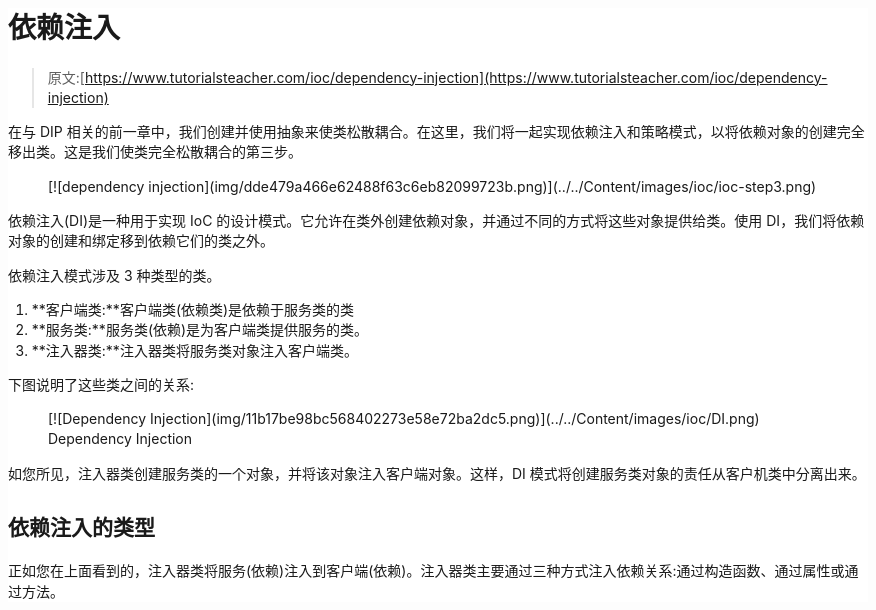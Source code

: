# 依赖注入

> 原文:[https://www.tutorialsteacher.com/ioc/dependency-injection](https://www.tutorialsteacher.com/ioc/dependency-injection)

在与 DIP 相关的前一章中，我们创建并使用抽象来使类松散耦合。在这里，我们将一起实现依赖注入和策略模式，以将依赖对象的创建完全移出类。这是我们使类完全松散耦合的第三步。

<figure>[![dependency injection](img/dde479a466e62488f63c6eb82099723b.png)](../../Content/images/ioc/ioc-step3.png)</figure>

依赖注入(DI)是一种用于实现 IoC 的设计模式。它允许在类外创建依赖对象，并通过不同的方式将这些对象提供给类。使用 DI，我们将依赖对象的创建和绑定移到依赖它们的类之外。

依赖注入模式涉及 3 种类型的类。

1.  **客户端类:**客户端类(依赖类)是依赖于服务类的类
2.  **服务类:**服务类(依赖)是为客户端类提供服务的类。
3.  **注入器类:**注入器类将服务类对象注入客户端类。

下图说明了这些类之间的关系:

<figure>[![Dependency Injection](img/11b17be98bc568402273e58e72ba2dc5.png)](../../Content/images/ioc/DI.png)

<figcaption>Dependency Injection</figcaption>

</figure>

如您所见，注入器类创建服务类的一个对象，并将该对象注入客户端对象。这样，DI 模式将创建服务类对象的责任从客户机类中分离出来。

## 依赖注入的类型

正如您在上面看到的，注入器类将服务(依赖)注入到客户端(依赖)。注入器类主要通过三种方式注入依赖关系:通过构造函数、通过属性或通过方法。
